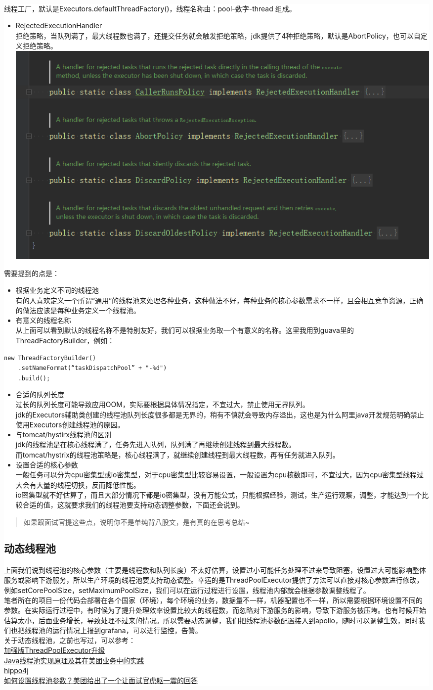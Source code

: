 线程工厂，默认是Executors.defaultThreadFactory()，线程名称由：pool-数字-thread 组成。    
- RejectedExecutionHandler    
拒绝策略，当队列满了，最大线程数也满了，还提交任务就会触发拒绝策略，jdk提供了4种拒绝策略，默认是AbortPolicy，也可以自定义拒绝策略。    
![image](https://github.com/jmilktea/jtea/blob/master/%E5%9F%BA%E7%A1%80/images/tp-q5.png)    

需要提到的点是：
- 根据业务定义不同的线程池     
有的人喜欢定义一个所谓“通用”的线程池来处理各种业务，这种做法不好，每种业务的核心参数需求不一样，且会相互竞争资源，正确的做法应该是每种业务定义一个线程池。    
- 有意义的线程名称   
从上面可以看到默认的线程名称不是特别友好，我们可以根据业务取一个有意义的名称。这里我用到guava里的ThreadFactoryBuilder，例如：   
```
new ThreadFactoryBuilder()
    .setNameFormat(“taskDispatchPool” + "-%d")
    .build();
```
- 合适的队列长度    
过长的队列长度可能导致应用OOM，实际要根据具体情况指定，不宜过大，禁止使用无界队列。     
jdk的Executors辅助类创建的线程池队列长度很多都是无界的，稍有不慎就会导致内存溢出，这也是为什么阿里java开发规范明确禁止使用Executors创建线程池的原因。    
- 与tomcat/hystirx线程池的区别    
jdk的线程池是在核心线程满了，任务先进入队列，队列满了再继续创建线程到最大线程数。   
而tomcat/hystrix的线程池策略是，核心线程满了，就继续创建线程到最大线程数，再有任务就进入队列。   
- 设置合适的核心参数    
一般任务可以分为cpu密集型或io密集型，对于cpu密集型比较容易设置，一般设置为cpu核数即可，不宜过大，因为cpu密集型线程过大会有大量的线程切换，反而降低性能。    
io密集型就不好估算了，而且大部分情况下都是io密集型，没有万能公式，只能根据经验，测试，生产运行观察，调整，才能达到一个比较合适的值，这就要求我们的线程池要支持动态调整参数，下面还会说到。   

> 如果跟面试官提这些点，说明你不是单纯背八股文，是有真的在思考总结~

## 动态线程池      
上面我们说到线程池的核心参数（主要是线程数和队列长度）不太好估算，设置过小可能任务处理不过来导致阻塞，设置过大可能影响整体服务或影响下游服务，所以生产环境的线程池要支持动态调整。幸运的是ThreadPoolExecutor提供了方法可以直接对核心参数进行修改，例如setCorePoolSize，setMaximumPoolSize，我们可以在运行过程进行设置，线程池内部就会根据参数调整线程了。   
笔者所在的项目一份代码会部署在各个国家（环境），每个环境的业务，数据量不一样，机器配置也不一样，所以需要根据环境设置不同的参数。在实际运行过程中，有时候为了提升处理效率设置比较大的线程数，而忽略对下游服务的影响，导致下游服务被压垮。也有时候开始估算太小，后面业务增长，导致处理不过来的情况。所以需要动态调整，我们把线程池参数配置接入到apollo，随时可以调整生效，同时我们也把线程池的运行情况上报到grafana，可以进行监控，告警。   
关于动态线程池，之前也写过，可以参考：    
[加强版ThreadPoolExecutor升级](https://github.com/jmilktea/jtea/blob/master/%E4%B8%AD%E9%97%B4%E4%BB%B6/%E5%8A%A8%E6%80%81%E7%BA%BF%E7%A8%8B%E6%B1%A0/%E5%8A%A0%E5%BC%BA%E7%89%88ThreadPoolExecutor%E5%8D%87%E7%BA%A7.md)      
[Java线程池实现原理及其在美团业务中的实践](https://tech.meituan.com/2020/04/02/java-pooling-pratice-in-meituan.html)    
[hippo4j](https://github.com/mabaiwan/hippo4j)    
[如何设置线程池参数？美团给出了一个让面试官虎躯一震的回答](https://www.cnblogs.com/thisiswhy/p/12690630.html)      
